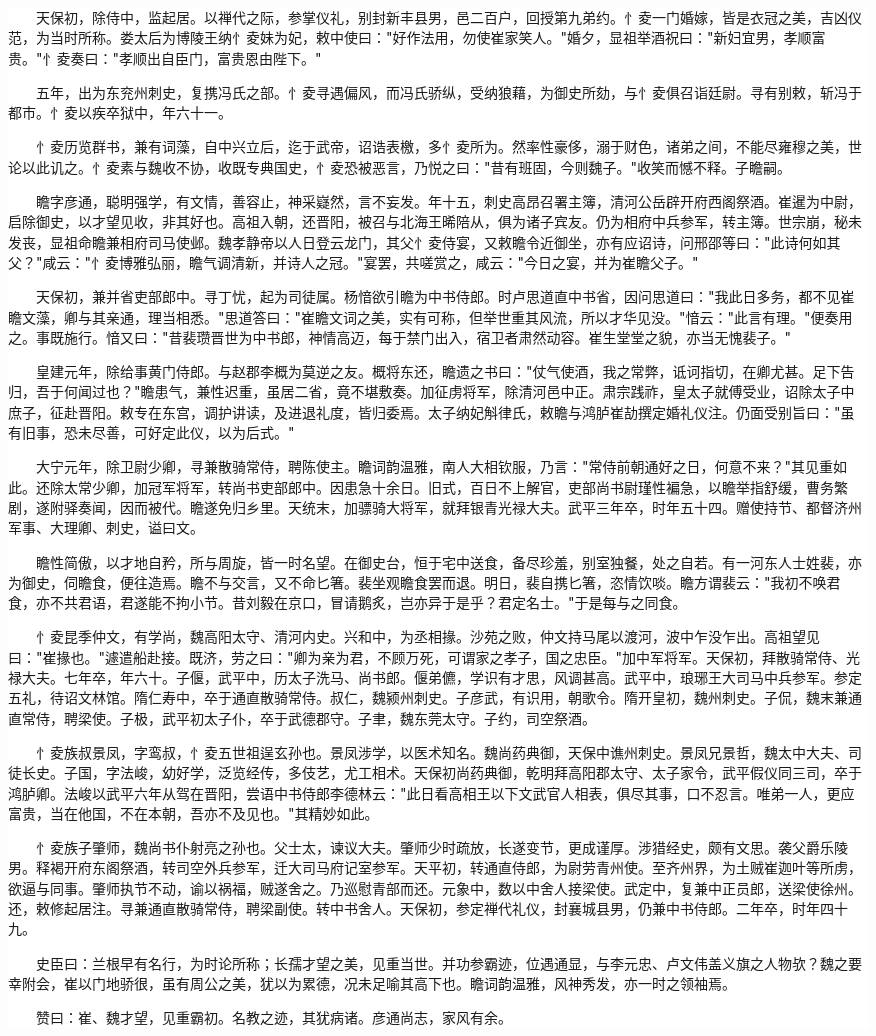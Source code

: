 　　天保初，除侍中，监起居。以禅代之际，参掌仪礼，别封新丰县男，邑二百户，回授第九弟约。忄夌一门婚嫁，皆是衣冠之美，吉凶仪范，为当时所称。娄太后为博陵王纳忄夌妹为妃，敕中使曰："好作法用，勿使崔家笑人。"婚夕，显祖举酒祝曰："新妇宜男，孝顺富贵。"忄夌奏曰："孝顺出自臣门，富贵恩由陛下。"

　　五年，出为东兖州刺史，复携冯氏之部。忄夌寻遇偏风，而冯氏骄纵，受纳狼藉，为御史所劾，与忄夌俱召诣廷尉。寻有别敕，斩冯于都市。忄夌以疾卒狱中，年六十一。

　　忄夌历览群书，兼有词藻，自中兴立后，迄于武帝，诏诰表檄，多忄夌所为。然率性豪侈，溺于财色，诸弟之间，不能尽雍穆之美，世论以此讥之。忄夌素与魏收不协，收既专典国史，忄夌恐被恶言，乃悦之曰："昔有班固，今则魏子。"收笑而憾不释。子瞻嗣。

　　瞻字彦通，聪明强学，有文情，善容止，神采嶷然，言不妄发。年十五，刺史高昂召署主簿，清河公岳辟开府西阁祭酒。崔暹为中尉，启除御史，以才望见收，非其好也。高祖入朝，还晋阳，被召与北海王晞陪从，俱为诸子宾友。仍为相府中兵参军，转主簿。世宗崩，秘未发丧，显祖命瞻兼相府司马使邺。魏孝静帝以人日登云龙门，其父忄夌侍宴，又敕瞻令近御坐，亦有应诏诗，问邢邵等曰："此诗何如其父？"咸云："忄夌博雅弘丽，瞻气调清新，并诗人之冠。"宴罢，共嗟赏之，咸云："今日之宴，并为崔瞻父子。"

　　天保初，兼并省吏部郎中。寻丁忧，起为司徒属。杨愔欲引瞻为中书侍郎。时卢思道直中书省，因问思道曰："我此日多务，都不见崔瞻文藻，卿与其亲通，理当相悉。"思道答曰："崔瞻文词之美，实有可称，但举世重其风流，所以才华见没。"愔云："此言有理。"便奏用之。事既施行。愔又曰："昔裴瓒晋世为中书郎，神情高迈，每于禁门出入，宿卫者肃然动容。崔生堂堂之貌，亦当无愧裴子。"

　　皇建元年，除给事黄门侍郎。与赵郡李概为莫逆之友。概将东还，瞻遗之书曰："仗气使酒，我之常弊，诋诃指切，在卿尤甚。足下告归，吾于何闻过也？"瞻患气，兼性迟重，虽居二省，竟不堪敷奏。加征虏将军，除清河邑中正。肃宗践祚，皇太子就傅受业，诏除太子中庶子，征赴晋阳。敕专在东宫，调护讲读，及进退礼度，皆归委焉。太子纳妃斛律氏，敕瞻与鸿胪崔劼撰定婚礼仪注。仍面受别旨曰："虽有旧事，恐未尽善，可好定此仪，以为后式。"

　　大宁元年，除卫尉少卿，寻兼散骑常侍，聘陈使主。瞻词韵温雅，南人大相钦服，乃言："常侍前朝通好之日，何意不来？"其见重如此。还除太常少卿，加冠军将军，转尚书吏部郎中。因患急十余日。旧式，百日不上解官，吏部尚书尉瑾性褊急，以瞻举指舒缓，曹务繁剧，遂附驿奏闻，因而被代。瞻遂免归乡里。天统末，加骠骑大将军，就拜银青光禄大夫。武平三年卒，时年五十四。赠使持节、都督济州军事、大理卿、刺史，谥曰文。

　　瞻性简傲，以才地自矜，所与周旋，皆一时名望。在御史台，恒于宅中送食，备尽珍羞，别室独餐，处之自若。有一河东人士姓裴，亦为御史，伺瞻食，便往造焉。瞻不与交言，又不命匕箸。裴坐观瞻食罢而退。明日，裴自携匕箸，恣情饮啖。瞻方谓裴云："我初不唤君食，亦不共君语，君遂能不拘小节。昔刘毅在京口，冒请鹅炙，岂亦异于是乎？君定名士。"于是每与之同食。

　　忄夌昆季仲文，有学尚，魏高阳太守、清河内史。兴和中，为丞相掾。沙苑之败，仲文持马尾以渡河，波中乍没乍出。高祖望见曰："崔掾也。"遽遣船赴接。既济，劳之曰："卿为亲为君，不顾万死，可谓家之孝子，国之忠臣。"加中军将军。天保初，拜散骑常侍、光禄大夫。七年卒，年六十。子偃，武平中，历太子洗马、尚书郎。偃弟儦，学识有才思，风调甚高。武平中，琅琊王大司马中兵参军。参定五礼，待诏文林馆。隋仁寿中，卒于通直散骑常侍。叔仁，魏颍州刺史。子彦武，有识用，朝歌令。隋开皇初，魏州刺史。子侃，魏末兼通直常侍，聘梁使。子极，武平初太子仆，卒于武德郡守。子聿，魏东莞太守。子约，司空祭酒。

　　忄夌族叔景凤，字鸾叔，忄夌五世祖逞玄孙也。景凤涉学，以医术知名。魏尚药典御，天保中谯州刺史。景凤兄景哲，魏太中大夫、司徒长史。子国，字法峻，幼好学，泛览经传，多伎艺，尤工相术。天保初尚药典御，乾明拜高阳郡太守、太子家令，武平假仪同三司，卒于鸿胪卿。法峻以武平六年从驾在晋阳，尝语中书侍郎李德林云："此日看高相王以下文武官人相表，俱尽其事，口不忍言。唯弟一人，更应富贵，当在他国，不在本朝，吾亦不及见也。"其精妙如此。

　　忄夌族子肇师，魏尚书仆射亮之孙也。父士太，谏议大夫。肇师少时疏放，长遂变节，更成谨厚。涉猎经史，颇有文思。袭父爵乐陵男。释褐开府东阁祭酒，转司空外兵参军，迁大司马府记室参军。天平初，转通直侍郎，为尉劳青州使。至齐州界，为土贼崔迦叶等所虏，欲逼与同事。肇师执节不动，谕以祸福，贼遂舍之。乃巡慰青部而还。元象中，数以中舍人接梁使。武定中，复兼中正员郎，送梁使徐州。还，敕修起居注。寻兼通直散骑常侍，聘梁副使。转中书舍人。天保初，参定禅代礼仪，封襄城县男，仍兼中书侍郎。二年卒，时年四十九。

　　史臣曰：兰根早有名行，为时论所称；长孺才望之美，见重当世。并功参霸迹，位遇通显，与李元忠、卢文伟盖义旗之人物欤？魏之要幸附会，崔以门地骄很，虽有周公之美，犹以为累德，况未足喻其高下也。瞻词韵温雅，风神秀发，亦一时之领袖焉。

　　赞曰：崔、魏才望，见重霸初。名教之迹，其犹病诸。彦通尚志，家风有余。